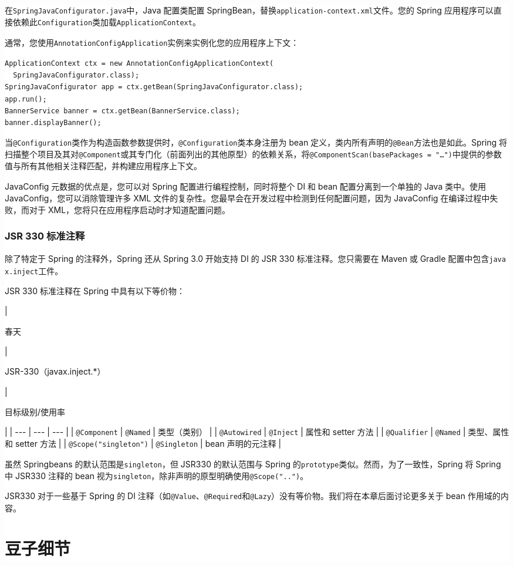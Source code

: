 在`SpringJavaConfigurator.java`中，Java 配置类配置 SpringBean，替换`application-context.xml`文件。您的 Spring 应用程序可以直接依赖此`Configuration`类加载`ApplicationContext`。

通常，您使用`AnnotationConfigApplication`实例来实例化您的应用程序上下文：

```
ApplicationContext ctx = new AnnotationConfigApplicationContext(
  SpringJavaConfigurator.class);
SpringJavaConfigurator app = ctx.getBean(SpringJavaConfigurator.class);
app.run();
BannerService banner = ctx.getBean(BannerService.class);
banner.displayBanner();
```

当`@Configuration`类作为构造函数参数提供时，`@Configuration`类本身注册为 bean 定义，类内所有声明的`@Bean`方法也是如此。Spring 将扫描整个项目及其对`@Component`或其专门化（前面列出的其他原型）的依赖关系，将`@ComponentScan(basePackages = "…")`中提供的参数值与所有其他相关注释匹配，并构建应用程序上下文。

JavaConfig 元数据的优点是，您可以对 Spring 配置进行编程控制，同时将整个 DI 和 bean 配置分离到一个单独的 Java 类中。使用 JavaConfig，您可以消除管理许多 XML 文件的复杂性。您最早会在开发过程中检测到任何配置问题，因为 JavaConfig 在编译过程中失败，而对于 XML，您将只在应用程序启动时才知道配置问题。

### JSR 330 标准注释

除了特定于 Spring 的注释外，Spring 还从 Spring 3.0 开始支持 DI 的 JSR 330 标准注释。您只需要在 Maven 或 Gradle 配置中包含`javax.inject`工件。

JSR 330 标准注释在 Spring 中具有以下等价物：

<colgroup><col> <col> <col></colgroup> 
| 

春天

 | 

JSR-330（javax.inject.*）

 | 

目标级别/使用率

 |
| --- | --- | --- |
| `@Component` | `@Named` | 类型（类别） |
| `@Autowired` | `@Inject` | 属性和 setter 方法 |
| `@Qualifier` | `@Named` | 类型、属性和 setter 方法 |
| `@Scope("singleton")` | `@Singleton` | bean 声明的元注释 |

虽然 Springbeans 的默认范围是`singleton`，但 JSR330 的默认范围与 Spring 的`prototype`类似。然而，为了一致性，Spring 将 Spring 中 JSR330 注释的 bean 视为`singleton`，除非声明的原型明确使用`@Scope("..")`。

JSR330 对于一些基于 Spring 的 DI 注释（如`@Value`、`@Required`和`@Lazy`）没有等价物。我们将在本章后面讨论更多关于 bean 作用域的内容。

# 豆子细节
